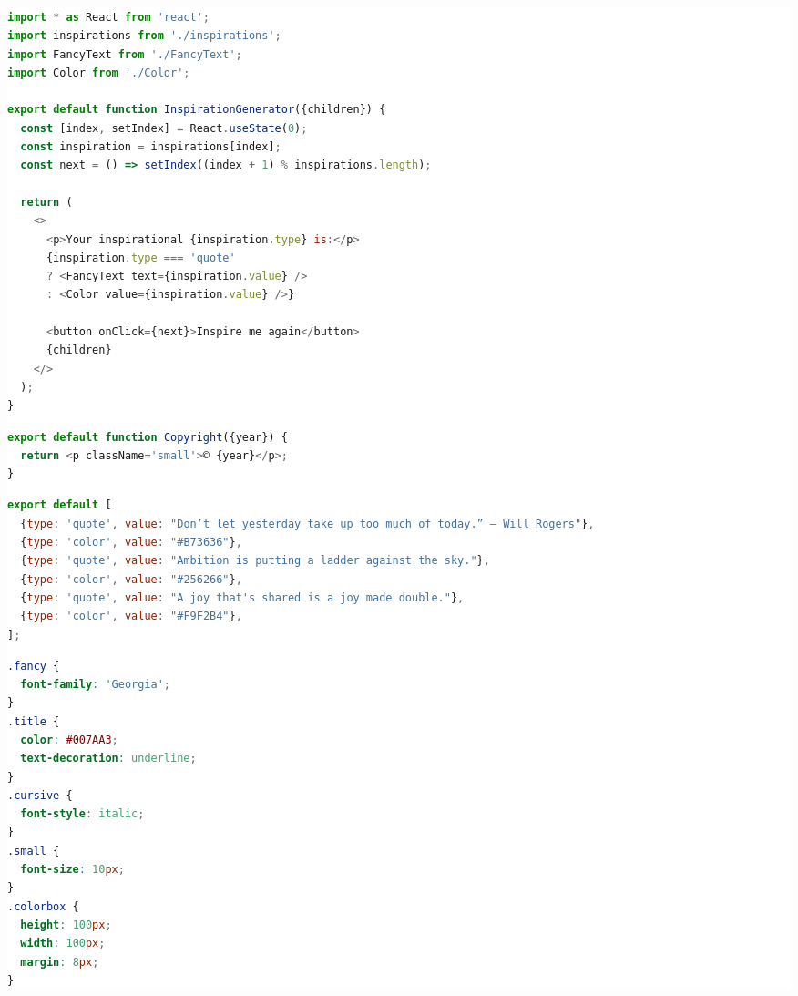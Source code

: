 ```js InspirationGenerator.js
import * as React from 'react';
import inspirations from './inspirations';
import FancyText from './FancyText';
import Color from './Color';

export default function InspirationGenerator({children}) {
  const [index, setIndex] = React.useState(0);
  const inspiration = inspirations[index];
  const next = () => setIndex((index + 1) % inspirations.length);

  return (
    <>
      <p>Your inspirational {inspiration.type} is:</p>
      {inspiration.type === 'quote'
      ? <FancyText text={inspiration.value} />
      : <Color value={inspiration.value} />}

      <button onClick={next}>Inspire me again</button>
      {children}
    </>
  );
}
```

```js Copyright.js
export default function Copyright({year}) {
  return <p className='small'>©️ {year}</p>;
}
```

```js inspirations.js
export default [
  {type: 'quote', value: "Don’t let yesterday take up too much of today.” — Will Rogers"},
  {type: 'color', value: "#B73636"},
  {type: 'quote', value: "Ambition is putting a ladder against the sky."},
  {type: 'color', value: "#256266"},
  {type: 'quote', value: "A joy that's shared is a joy made double."},
  {type: 'color', value: "#F9F2B4"},
];
```

```css
.fancy {
  font-family: 'Georgia';
}
.title {
  color: #007AA3;
  text-decoration: underline;
}
.cursive {
  font-style: italic;
}
.small {
  font-size: 10px;
}
.colorbox {
  height: 100px;
  width: 100px;
  margin: 8px;
}
```
</Sandpack>


[comment]: <> (perhaps we should also deep dive on conditional imports)
[TODO]: <> (Add challenges)